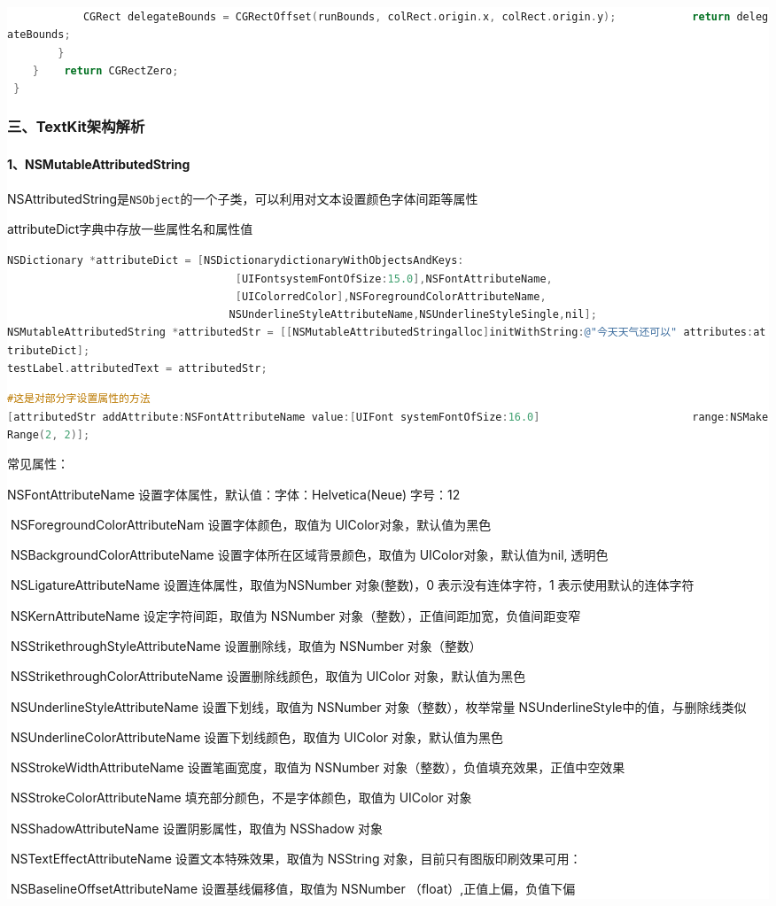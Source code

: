 ```objective-c
            CGRect delegateBounds = CGRectOffset(runBounds, colRect.origin.x, colRect.origin.y);            return delegateBounds;
        }
    }    return CGRectZero;
 }
```

### 三、TextKit架构解析

#### 1、NSMutableAttributedString

NSAttributedString是`NSObject`的一个子类，可以利用对文本设置颜色字体间距等属性

attributeDict字典中存放一些属性名和属性值

```objective-c
NSDictionary *attributeDict = [NSDictionarydictionaryWithObjectsAndKeys:
                                    [UIFontsystemFontOfSize:15.0],NSFontAttributeName,
                                    [UIColorredColor],NSForegroundColorAttributeName,
                                   NSUnderlineStyleAttributeName,NSUnderlineStyleSingle,nil];
NSMutableAttributedString *attributedStr = [[NSMutableAttributedStringalloc]initWithString:@"今天天气还可以" attributes:attributeDict];
testLabel.attributedText = attributedStr;
```

```objective-c
#这是对部分字设置属性的方法
[attributedStr addAttribute:NSFontAttributeName value:[UIFont systemFontOfSize:16.0]                        range:NSMakeRange(2, 2)];
```

常见属性：

NSFontAttributeName                设置字体属性，默认值：字体：Helvetica(Neue) 字号：12

​     NSForegroundColorAttributeNam      设置字体颜色，取值为 UIColor对象，默认值为黑色

​     NSBackgroundColorAttributeName     设置字体所在区域背景颜色，取值为 UIColor对象，默认值为nil, 透明色

​     NSLigatureAttributeName            设置连体属性，取值为NSNumber 对象(整数)，0 表示没有连体字符，1 表示使用默认的连体字符

​     NSKernAttributeName                设定字符间距，取值为 NSNumber 对象（整数），正值间距加宽，负值间距变窄

​     NSStrikethroughStyleAttributeName  设置删除线，取值为 NSNumber 对象（整数）

​     NSStrikethroughColorAttributeName  设置删除线颜色，取值为 UIColor 对象，默认值为黑色

​     NSUnderlineStyleAttributeName      设置下划线，取值为 NSNumber 对象（整数），枚举常量 NSUnderlineStyle中的值，与删除线类似

​     NSUnderlineColorAttributeName      设置下划线颜色，取值为 UIColor 对象，默认值为黑色

​     NSStrokeWidthAttributeName         设置笔画宽度，取值为 NSNumber 对象（整数），负值填充效果，正值中空效果

​     NSStrokeColorAttributeName         填充部分颜色，不是字体颜色，取值为 UIColor 对象

​     NSShadowAttributeName              设置阴影属性，取值为 NSShadow 对象

​     NSTextEffectAttributeName          设置文本特殊效果，取值为 NSString 对象，目前只有图版印刷效果可用：

​     NSBaselineOffsetAttributeName      设置基线偏移值，取值为 NSNumber （float）,正值上偏，负值下偏
